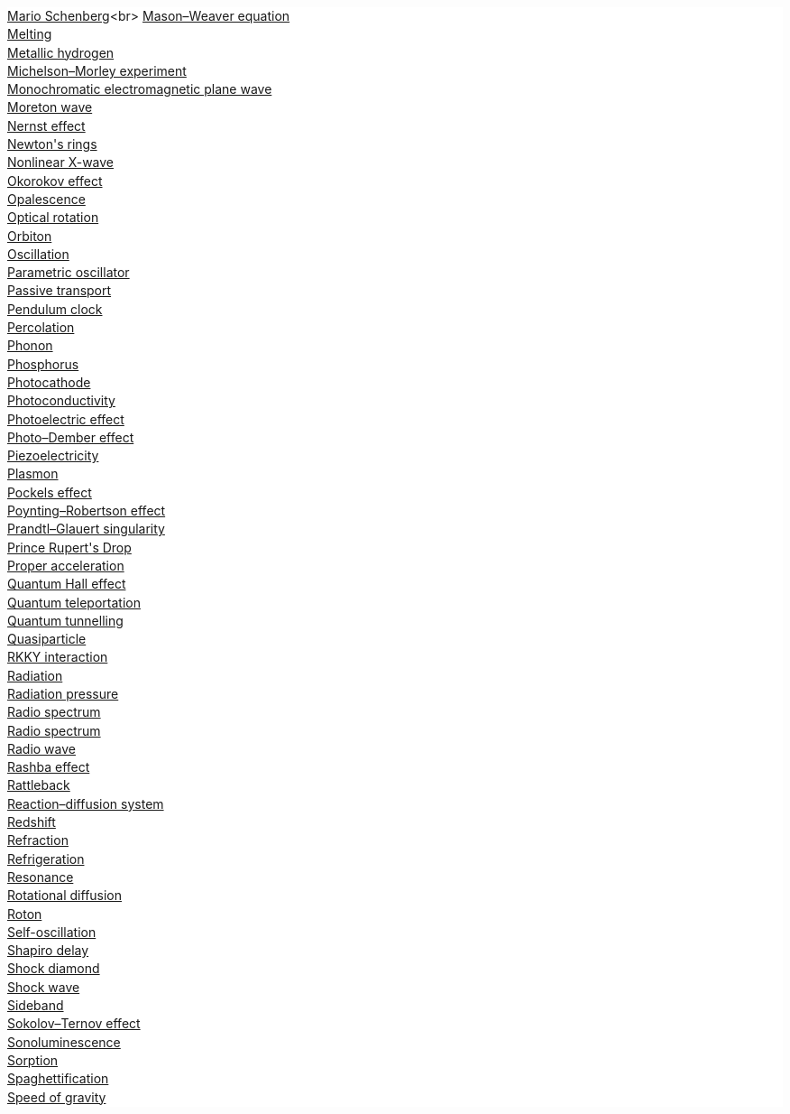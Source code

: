 [Mario Schenberg](https://en.wikipedia.org/wiki/Mario_Schenberg_(Gravitational_Wave_Detector))<br>
[Mason–Weaver equation](https://en.wikipedia.org/wiki/Mason%E2%80%93Weaver_equation)<br>
[Melting](https://en.wikipedia.org/wiki/Melting)<br>
[Metallic hydrogen](https://en.wikipedia.org/wiki/Metallic_hydrogen)<br>
[Michelson–Morley experiment](https://en.wikipedia.org/wiki/Michelson%E2%80%93Morley_experiment)<br>
[Monochromatic electromagnetic plane wave](https://en.wikipedia.org/wiki/Monochromatic_electromagnetic_plane_wave)<br>
[Moreton wave](https://en.wikipedia.org/wiki/Moreton_wave)<br>
[Nernst effect](https://en.wikipedia.org/wiki/Nernst_effect)<br>
[Newton's rings](https://en.wikipedia.org/wiki/Newton%27s_rings)<br>
[Nonlinear X-wave](https://en.wikipedia.org/wiki/Nonlinear_X-wave)<br>
[Okorokov effect](https://en.wikipedia.org/wiki/Okorokov_effect)<br>
[Opalescence](https://en.wikipedia.org/wiki/Opalescence)<br>
[Optical rotation](https://en.wikipedia.org/wiki/Optical_rotation)<br>
[Orbiton](https://en.wikipedia.org/wiki/Orbiton)<br>
[Oscillation](https://en.wikipedia.org/wiki/Oscillation)<br>
[Parametric oscillator](https://en.wikipedia.org/wiki/Parametric_oscillator)<br>
[Passive transport](https://en.wikipedia.org/wiki/Passive_transport)<br>
[Pendulum clock](https://en.wikipedia.org/wiki/Pendulum_clock)<br>
[Percolation](https://en.wikipedia.org/wiki/Percolation)<br>
[Phonon](https://en.wikipedia.org/wiki/Phonon)<br>
[Phosphorus](https://en.wikipedia.org/wiki/Phosphorus)<br>
[Photocathode](https://en.wikipedia.org/wiki/Photocathode)<br>
[Photoconductivity](https://en.wikipedia.org/wiki/Photoconductivity)<br>
[Photoelectric effect](https://en.wikipedia.org/wiki/Photoelectric_effect)<br>
[Photo–Dember effect](https://en.wikipedia.org/wiki/Photo%E2%80%93Dember_effect)<br>
[Piezoelectricity](https://en.wikipedia.org/wiki/Piezoelectricity)<br>
[Plasmon](https://en.wikipedia.org/wiki/Plasmon)<br>
[Pockels effect](https://en.wikipedia.org/wiki/Pockels_effect)<br>
[Poynting–Robertson effect](https://en.wikipedia.org/wiki/Poynting%E2%80%93Robertson_effect)<br>
[Prandtl–Glauert singularity](https://en.wikipedia.org/wiki/Prandtl%E2%80%93Glauert_singularity)<br>
[Prince Rupert's Drop](https://en.wikipedia.org/wiki/Prince_Rupert's_Drop)<br>
[Proper acceleration](https://en.wikipedia.org/wiki/Proper_acceleration)<br>
[Quantum Hall effect](https://en.wikipedia.org/wiki/Quantum_Hall_effect)<br>
[Quantum teleportation](https://en.wikipedia.org/wiki/Quantum_teleportation)<br>
[Quantum tunnelling](https://en.wikipedia.org/wiki/Quantum_tunnelling)<br>
[Quasiparticle](https://en.wikipedia.org/wiki/Quasiparticle)<br>
[RKKY interaction](https://en.wikipedia.org/wiki/RKKY_interaction)<br>
[Radiation](https://en.wikipedia.org/wiki/Radiation)<br>
[Radiation pressure](https://en.wikipedia.org/wiki/Radiation_pressure)<br>
[Radio spectrum](https://en.wikipedia.org/wiki/Radio_spectrum)<br>
[Radio spectrum](https://en.wikipedia.org/wiki/Radio_spectrum)<br>
[Radio wave](https://en.wikipedia.org/wiki/Radio_wave)<br>
[Rashba effect](https://en.wikipedia.org/wiki/Rashba_effect)<br>
[Rattleback](https://en.wikipedia.org/wiki/Rattleback)<br>
[Reaction–diffusion system](https://en.wikipedia.org/wiki/Reaction%E2%80%93diffusion_system)<br>
[Redshift](https://en.wikipedia.org/wiki/Redshift)<br>
[Refraction](https://en.wikipedia.org/wiki/Refraction)<br>
[Refrigeration](https://en.wikipedia.org/wiki/Refrigeration)<br>
[Resonance](https://en.wikipedia.org/wiki/Resonance)<br>
[Rotational diffusion](https://en.wikipedia.org/wiki/Rotational_diffusion)<br>
[Roton](https://en.wikipedia.org/wiki/Roton)<br>
[Self-oscillation](https://en.wikipedia.org/wiki/Self-oscillation)<br>
[Shapiro delay](https://en.wikipedia.org/wiki/Shapiro_delay)<br>
[Shock diamond](https://en.wikipedia.org/wiki/Shock_diamond)<br>
[Shock wave](https://en.wikipedia.org/wiki/Shock_wave)<br>
[Sideband](https://en.wikipedia.org/wiki/Sideband)<br>
[Sokolov–Ternov effect](https://en.wikipedia.org/wiki/Sokolov%E2%80%93Ternov_effect)<br>
[Sonoluminescence](https://en.wikipedia.org/wiki/Sonoluminescence)<br>
[Sorption](https://en.wikipedia.org/wiki/Sorption)<br>
[Spaghettification](https://en.wikipedia.org/wiki/Spaghettification)<br>
[Speed of gravity](https://en.wikipedia.org/wiki/Speed_of_gravity)<br>